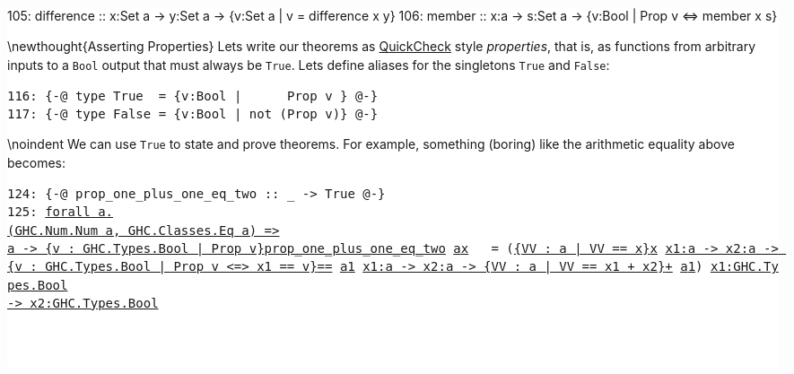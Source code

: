 <span class=hs-linenum>105: </span><span class='hs-definition'>difference</span>   <span class='hs-keyglyph'>::</span> <span class='hs-varid'>x</span><span class='hs-conop'>:</span><span class='hs-conid'>Set</span> <span class='hs-varid'>a</span> <span class='hs-keyglyph'>-&gt;</span> <span class='hs-varid'>y</span><span class='hs-conop'>:</span><span class='hs-conid'>Set</span> <span class='hs-varid'>a</span> <span class='hs-keyglyph'>-&gt;</span> <span class='hs-layout'>{</span><span class='hs-varid'>v</span><span class='hs-conop'>:</span><span class='hs-conid'>Set</span> <span class='hs-varid'>a</span> <span class='hs-keyglyph'>|</span> <span class='hs-varid'>v</span> <span class='hs-keyglyph'>=</span> <span class='hs-varid'>difference</span> <span class='hs-varid'>x</span> <span class='hs-varid'>y</span><span class='hs-layout'>}</span>
<span class=hs-linenum>106: </span><span class='hs-definition'>member</span>       <span class='hs-keyglyph'>::</span> <span class='hs-varid'>x</span><span class='hs-conop'>:</span><span class='hs-varid'>a</span> <span class='hs-keyglyph'>-&gt;</span> <span class='hs-varid'>s</span><span class='hs-conop'>:</span><span class='hs-conid'>Set</span> <span class='hs-varid'>a</span> <span class='hs-keyglyph'>-&gt;</span> <span class='hs-layout'>{</span><span class='hs-varid'>v</span><span class='hs-conop'>:</span><span class='hs-conid'>Bool</span> <span class='hs-keyglyph'>|</span> <span class='hs-conid'>Prop</span> <span class='hs-varid'>v</span> <span class='hs-varop'>&lt;=&gt;</span> <span class='hs-varid'>member</span> <span class='hs-varid'>x</span> <span class='hs-varid'>s</span><span class='hs-layout'>}</span>  
</pre>

\newthought{Asserting Properties} Lets write our theorems
as [QuickCheck](quickcheck) style *properties*, that is,
as functions from arbitrary inputs to a `Bool` output
that must always be `True`. Lets define aliases for
the singletons `True` and `False`:


<pre><span class=hs-linenum>116: </span><span class='hs-keyword'>{-@</span> <span class='hs-keyword'>type</span> <span class='hs-conid'>True</span>  <span class='hs-keyglyph'>=</span> <span class='hs-layout'>{</span><span class='hs-varid'>v</span><span class='hs-conop'>:</span><span class='hs-conid'>Bool</span> <span class='hs-keyglyph'>|</span>      <span class='hs-conid'>Prop</span> <span class='hs-varid'>v</span> <span class='hs-layout'>}</span> <span class='hs-keyword'>@-}</span>
<span class=hs-linenum>117: </span><span class='hs-keyword'>{-@</span> <span class='hs-keyword'>type</span> <span class='hs-conid'>False</span> <span class='hs-keyglyph'>=</span> <span class='hs-layout'>{</span><span class='hs-varid'>v</span><span class='hs-conop'>:</span><span class='hs-conid'>Bool</span> <span class='hs-keyglyph'>|</span> <span class='hs-varid'>not</span> <span class='hs-layout'>(</span><span class='hs-conid'>Prop</span> <span class='hs-varid'>v</span><span class='hs-layout'>)</span><span class='hs-layout'>}</span> <span class='hs-keyword'>@-}</span>
</pre>

\noindent We can use `True` to state and prove theorems. For example,
something (boring) like the arithmetic equality above becomes:


<pre><span class=hs-linenum>124: </span><span class='hs-keyword'>{-@</span> <span class='hs-varid'>prop_one_plus_one_eq_two</span> <span class='hs-keyglyph'>::</span> <span class='hs-keyword'>_</span> <span class='hs-keyglyph'>-&gt;</span> <span class='hs-conid'>True</span> <span class='hs-keyword'>@-}</span>
<span class=hs-linenum>125: </span><a class=annot href="#"><span class=annottext>forall a.
(GHC.Num.Num a, GHC.Classes.Eq a) =&gt;
a -&gt; {v : GHC.Types.Bool | Prop v}</span><span class='hs-definition'>prop_one_plus_one_eq_two</span></a> <a class=annot href="#"><span class=annottext>a</span><span class='hs-varid'>x</span></a>   <span class='hs-keyglyph'>=</span> <span class='hs-layout'>(</span><a class=annot href="#"><span class=annottext>{VV : a | VV == x}</span><span class='hs-varid'>x</span></a> <a class=annot href="#"><span class=annottext>x1:a -&gt; x2:a -&gt; {v : GHC.Types.Bool | Prop v &lt;=&gt; x1 == v}</span><span class='hs-varop'>==</span></a> <a class=annot href="#"><span class=annottext>a</span><span class='hs-num'>1</span></a> <a class=annot href="#"><span class=annottext>x1:a -&gt; x2:a -&gt; {VV : a | VV == x1 + x2}</span><span class='hs-varop'>+</span></a> <a class=annot href="#"><span class=annottext>a</span><span class='hs-num'>1</span></a><span class='hs-layout'>)</span> <a class=annot href="#"><span class=annottext>x1:GHC.Types.Bool
-&gt; x2:GHC.Types.Bool